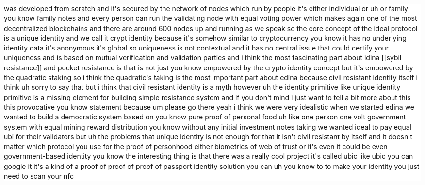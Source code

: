 was developed from scratch and it's
secured by the network of nodes which
run by people it's either individual or
uh or family you know family notes
and every person can run the validating
node with equal voting power which makes
again one of the most decentralized
blockchains and there are around 600
nodes up and running as we speak so the
core concept of the ideal protocol is a
unique identity
and we call it crypt identity
because it's somehow similar to
cryptocurrency you know it has no
underlying identity data it's anonymous
it's global so uniqueness is not
contextual and it has no central issue
that could certify your uniqueness and
is based on mutual verification and
validation parties
and i think the most fascinating part
about idina [[sybil resistance]] and pocket
resistance is that is not just you know
empowered by the crypto identity concept
but it's empowered by the quadratic
staking so i think the quadratic's
taking is the most important part about
edina because civil resistant identity
itself i think
uh sorry to say that but i think that
civil resistant identity is a myth
however uh the identity primitive like
unique identity primitive is a missing
element for building simple resistance
system
and if you don't mind i just want to
tell a bit more about this this
provocative you know statement because
um please go there yeah i think we were
very idealistic when we started edina
we wanted to build a democratic system
based on you know pure proof of personal
food
uh like one person one volt government
system with equal mining reward
distribution you know without any
initial investment notes taking we
wanted ideal to pay equal ubi for their
validators
but uh the problems that unique identity
is not enough for that
it isn't civil resistant by itself and
it doesn't matter which protocol you use
for the proof of personhood either
biometrics of web of trust or it's even
it could be even government-based
identity you know the interesting thing
is that there was a really cool project
it's called ubic like ubic you can
google it
it's a kind of a proof of proof of proof
of passport identity solution
you can uh you know to to make your
identity you just need to scan your nfc
